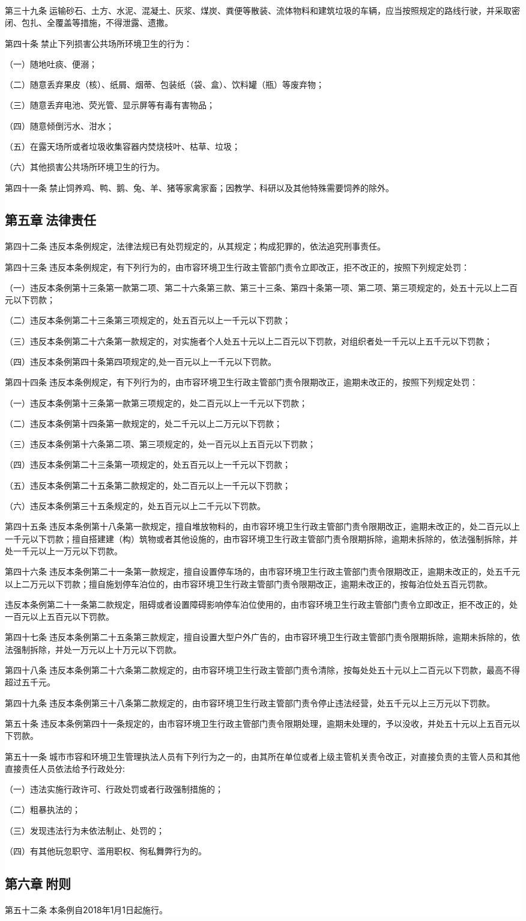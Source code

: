 第三十九条 运输砂石、土方、水泥、混凝土、灰浆、煤炭、粪便等散装、流体物料和建筑垃圾的车辆，应当按照规定的路线行驶，并采取密闭、包扎、全覆盖等措施，不得泄露、遗撒。

第四十条 禁止下列损害公共场所环境卫生的行为：

（一）随地吐痰、便溺；

（二）随意丢弃果皮（核）、纸屑、烟蒂、包装纸（袋、盒）、饮料罐（瓶）等废弃物；

（三）随意丢弃电池、荧光管、显示屏等有毒有害物品；

（四）随意倾倒污水、泔水；

（五）在露天场所或者垃圾收集容器内焚烧枝叶、枯草、垃圾；

（六）其他损害公共场所环境卫生的行为。

第四十一条 禁止饲养鸡、鸭、鹅、兔、羊、猪等家禽家畜；因教学、科研以及其他特殊需要饲养的除外。

## 第五章  法律责任

第四十二条 违反本条例规定，法律法规已有处罚规定的，从其规定；构成犯罪的，依法追究刑事责任。

第四十三条 违反本条例规定，有下列行为的，由市容环境卫生行政主管部门责令立即改正，拒不改正的，按照下列规定处罚：

（一）违反本条例第十三条第一款第二项、第二十六条第三款、第三十三条、第四十条第一项、第二项、第三项规定的，处五十元以上二百元以下罚款；

（二）违反本条例第二十三条第三项规定的，处五百元以上一千元以下罚款；

（三）违反本条例第二十六条第一款规定的，对实施者个人处五十元以上二百元以下罚款，对组织者处一千元以上五千元以下罚款；

（四）违反本条例第四十条第四项规定的,处一百元以上一千元以下罚款。

第四十四条 违反本条例规定，有下列行为的，由市容环境卫生行政主管部门责令限期改正，逾期未改正的，按照下列规定处罚：

（一）违反本条例第十三条第一款第三项规定的，处二百元以上一千元以下罚款；

（二）违反本条例第十四条第一款规定的，处二千元以上二万元以下罚款；

（三）违反本条例第十六条第二项、第三项规定的，处一百元以上五百元以下罚款；

（四）违反本条例第二十三条第一项规定的，处五百元以上一千元以下罚款；

（五）违反本条例第二十五条第二款规定的，处二百元以上一千元以下罚款；

（六）违反本条例第三十五条规定的，处五百元以上二千元以下罚款。

第四十五条 违反本条例第十八条第一款规定，擅自堆放物料的，由市容环境卫生行政主管部门责令限期改正，逾期未改正的，处二百元以上一千元以下罚款；擅自搭建建（构）筑物或者其他设施的，由市容环境卫生行政主管部门责令限期拆除，逾期未拆除的，依法强制拆除，并处一千元以上一万元以下罚款。

第四十六条 违反本条例第二十一条第一款规定，擅自设置停车场的，由市容环境卫生行政主管部门责令限期改正，逾期未改正的，处五千元以上二万元以下罚款；擅自施划停车泊位的，由市容环境卫生行政主管部门责令限期改正，逾期未改正的，按每泊位处五百元罚款。

违反本条例第二十一条第二款规定，阻碍或者设置障碍影响停车泊位使用的，由市容环境卫生行政主管部门责令立即改正，拒不改正的，处一百元以上五百元以下罚款。

第四十七条 违反本条例第二十五条第三款规定，擅自设置大型户外广告的，由市容环境卫生行政主管部门责令限期拆除，逾期未拆除的，依法强制拆除，并处一万元以上十万元以下罚款。

第四十八条 违反本条例第二十六条第二款规定的，由市容环境卫生行政主管部门责令清除，按每处处五十元以上二百元以下罚款，最高不得超过五千元。

第四十九条 违反本条例第三十八条第二款规定的，由市容环境卫生行政主管部门责令停止违法经营，处五千元以上三万元以下罚款。

第五十条 违反本条例第四十一条规定的，由市容环境卫生行政主管部门责令限期处理，逾期未处理的，予以没收，并处五十元以上五百元以下罚款。

第五十一条 城市市容和环境卫生管理执法人员有下列行为之一的，由其所在单位或者上级主管机关责令改正，对直接负责的主管人员和其他直接责任人员依法给予行政处分:

（一）违法实施行政许可、行政处罚或者行政强制措施的；

（二）粗暴执法的；

（三）发现违法行为未依法制止、处罚的；

（四）有其他玩忽职守、滥用职权、徇私舞弊行为的。

## 第六章  附则

第五十二条 本条例自2018年1月1日起施行。